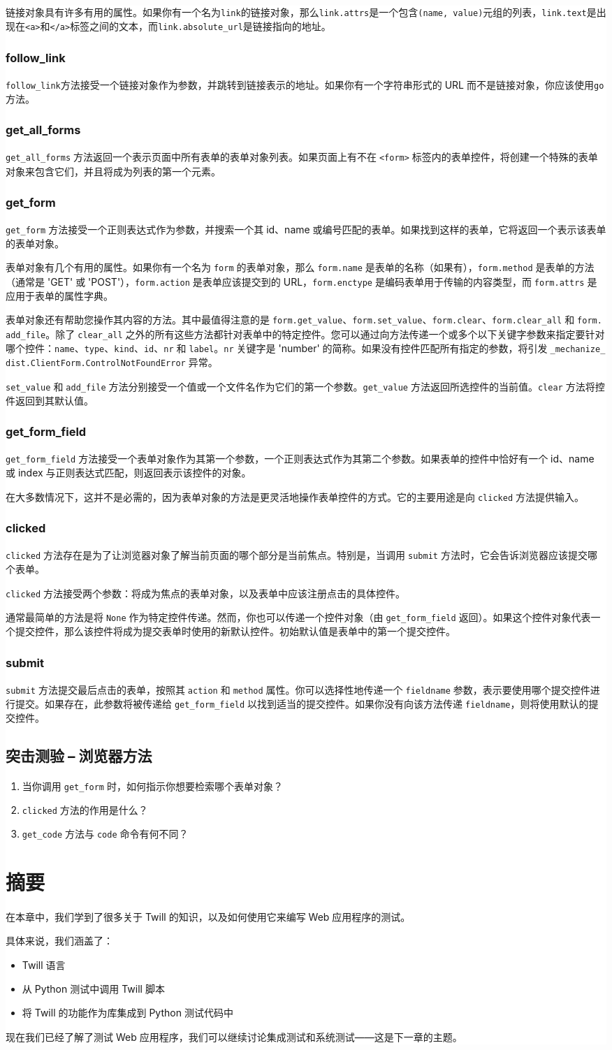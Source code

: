 链接对象具有许多有用的属性。如果你有一个名为`link`的链接对象，那么`link.attrs`是一个包含`(name, value)`元组的列表，`link.text`是出现在`<a>`和`</a>`标签之间的文本，而`link.absolute_url`是链接指向的地址。

### follow_link

`follow_link`方法接受一个链接对象作为参数，并跳转到链接表示的地址。如果你有一个字符串形式的 URL 而不是链接对象，你应该使用`go`方法。

### get_all_forms

`get_all_forms` 方法返回一个表示页面中所有表单的表单对象列表。如果页面上有不在 `<form>` 标签内的表单控件，将创建一个特殊的表单对象来包含它们，并且将成为列表的第一个元素。

### get_form

`get_form` 方法接受一个正则表达式作为参数，并搜索一个其 id、name 或编号匹配的表单。如果找到这样的表单，它将返回一个表示该表单的表单对象。

表单对象有几个有用的属性。如果你有一个名为 `form` 的表单对象，那么 `form.name` 是表单的名称（如果有），`form.method` 是表单的方法（通常是 'GET' 或 'POST'），`form.action` 是表单应该提交到的 URL，`form.enctype` 是编码表单用于传输的内容类型，而 `form.attrs` 是应用于表单的属性字典。

表单对象还有帮助您操作其内容的方法。其中最值得注意的是 `form.get_value`、`form.set_value`、`form.clear`、`form.clear_all` 和 `form.add_file`。除了 `clear_all` 之外的所有这些方法都针对表单中的特定控件。您可以通过向方法传递一个或多个以下关键字参数来指定要针对哪个控件：`name`、`type`、`kind`、`id`、`nr` 和 `label`。`nr` 关键字是 'number' 的简称。如果没有控件匹配所有指定的参数，将引发 `_mechanize_dist.ClientForm.ControlNotFoundError` 异常。

`set_value` 和 `add_file` 方法分别接受一个值或一个文件名作为它们的第一个参数。`get_value` 方法返回所选控件的当前值。`clear` 方法将控件返回到其默认值。

### get_form_field

`get_form_field` 方法接受一个表单对象作为其第一个参数，一个正则表达式作为其第二个参数。如果表单的控件中恰好有一个 id、name 或 index 与正则表达式匹配，则返回表示该控件的对象。

在大多数情况下，这并不是必需的，因为表单对象的方法是更灵活地操作表单控件的方式。它的主要用途是向 `clicked` 方法提供输入。

### clicked

`clicked` 方法存在是为了让浏览器对象了解当前页面的哪个部分是当前焦点。特别是，当调用 `submit` 方法时，它会告诉浏览器应该提交哪个表单。

`clicked` 方法接受两个参数：将成为焦点的表单对象，以及表单中应该注册点击的具体控件。

通常最简单的方法是将 `None` 作为特定控件传递。然而，你也可以传递一个控件对象（由 `get_form_field` 返回）。如果这个控件对象代表一个提交控件，那么该控件将成为提交表单时使用的新默认控件。初始默认值是表单中的第一个提交控件。

### submit

`submit` 方法提交最后点击的表单，按照其 `action` 和 `method` 属性。你可以选择性地传递一个 `fieldname` 参数，表示要使用哪个提交控件进行提交。如果存在，此参数将被传递给 `get_form_field` 以找到适当的提交控件。如果你没有向该方法传递 `fieldname`，则将使用默认的提交控件。

## 突击测验 – 浏览器方法

1.  当你调用 `get_form` 时，如何指示你想要检索哪个表单对象？

1.  `clicked` 方法的作用是什么？

1.  `get_code` 方法与 `code` 命令有何不同？

# 摘要

在本章中，我们学到了很多关于 Twill 的知识，以及如何使用它来编写 Web 应用程序的测试。

具体来说，我们涵盖了：

+   Twill 语言

+   从 Python 测试中调用 Twill 脚本

+   将 Twill 的功能作为库集成到 Python 测试代码中

现在我们已经了解了测试 Web 应用程序，我们可以继续讨论集成测试和系统测试——这是下一章的主题。
